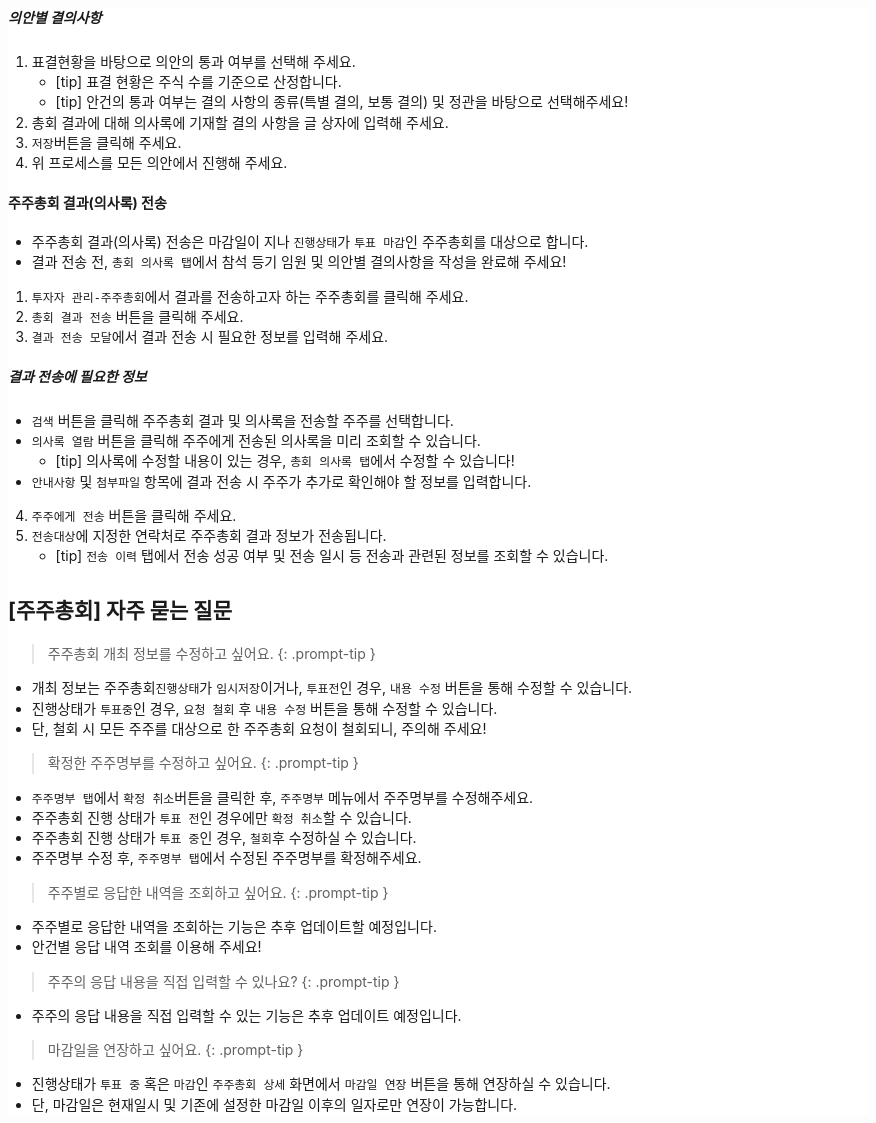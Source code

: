 ##### 의안별 결의사항
1. 표결현황을 바탕으로 의안의 통과 여부를 선택해 주세요.
	- [tip] 표결 현황은 주식 수를 기준으로 산정합니다.
	- [tip] 안건의 통과 여부는 결의 사항의 종류(특별 결의, 보통 결의) 및 정관을 바탕으로 선택해주세요!
2. 총회 결과에 대해 의사록에 기재할 결의 사항을 글 상자에 입력해 주세요.
3. `저장`버튼을 클릭해 주세요.
4. 위 프로세스를 모든 의안에서 진행해 주세요.

#### 주주총회 결과(의사록) 전송
- 주주총회 결과(의사록) 전송은 마감일이 지나 `진행상태`가 `투표 마감`인 주주총회를 대상으로 합니다.
- 결과 전송 전, `총회 의사록 탭`에서 참석 등기 임원 및 의안별 결의사항을 작성을 완료해 주세요!

1. `투자자 관리-주주총회`에서 결과를 전송하고자 하는 주주총회를 클릭해 주세요.
2. `총회 결과 전송` 버튼을 클릭해 주세요.
3. `결과 전송 모달`에서 결과 전송 시 필요한 정보를 입력해 주세요.

##### 결과 전송에 필요한 정보
- `검색` 버튼을 클릭해 주주총회 결과 및 의사록을 전송할 주주를 선택합니다.
- `의사록 열람` 버튼을 클릭해 주주에게 전송된 의사록을 미리 조회할 수 있습니다.
	- [tip] 의사록에 수정할 내용이 있는 경우, `총회 의사록 탭`에서 수정할 수 있습니다!
- `안내사항` 및 `첨부파일` 항목에 결과 전송 시 주주가 추가로 확인해야 할 정보를 입력합니다.

4. `주주에게 전송` 버튼을 클릭해 주세요.
5. `전송대상`에 지정한 연락처로 주주총회 결과 정보가 전송됩니다.
	- [tip] `전송 이력` 탭에서 전송 성공 여부 및 전송 일시 등 전송과 관련된 정보를 조회할 수 있습니다.


## [주주총회] 자주 묻는 질문
>주주총회 개최 정보를 수정하고 싶어요.
{: .prompt-tip }
- 개최 정보는 주주총회`진행상태`가 `임시저장`이거나, `투표전`인 경우, `내용 수정` 버튼을 통해 수정할 수 있습니다.
- 진행상태가 `투표중`인 경우, `요청 철회` 후 `내용 수정` 버튼을 통해 수정할 수 있습니다.
- 단, 철회 시 모든 주주를 대상으로 한 주주총회 요청이 철회되니, 주의해 주세요!

>확정한 주주명부를 수정하고 싶어요.
{: .prompt-tip }
- `주주명부 탭`에서 `확정 취소`버튼을 클릭한 후, `주주명부` 메뉴에서 주주명부를 수정해주세요.
- 주주총회 진행 상태가 `투표 전`인 경우에만 `확정 취소`할 수 있습니다.
- 주주총회 진행 상태가 `투표 중`인 경우, `철회`후 수정하실 수 있습니다.
- 주주명부 수정 후, `주주명부 탭`에서 수정된 주주명부를 확정해주세요.

>주주별로 응답한 내역을 조회하고 싶어요.
{: .prompt-tip }
- 주주별로 응답한 내역을 조회하는 기능은 추후 업데이트할 예정입니다.
- 안건별 응답 내역 조회를 이용해 주세요!

>주주의 응답 내용을 직접 입력할 수 있나요?
{: .prompt-tip }
- 주주의 응답 내용을 직접 입력할 수 있는 기능은 추후 업데이트 예정입니다.

>마감일을 연장하고 싶어요.
{: .prompt-tip }
- 진행상태가 `투표 중` 혹은 `마감`인 `주주총회 상세` 화면에서 `마감일 연장` 버튼을 통해 연장하실 수 있습니다.
- 단, 마감일은 현재일시 및 기존에 설정한 마감일 이후의 일자로만 연장이 가능합니다.
